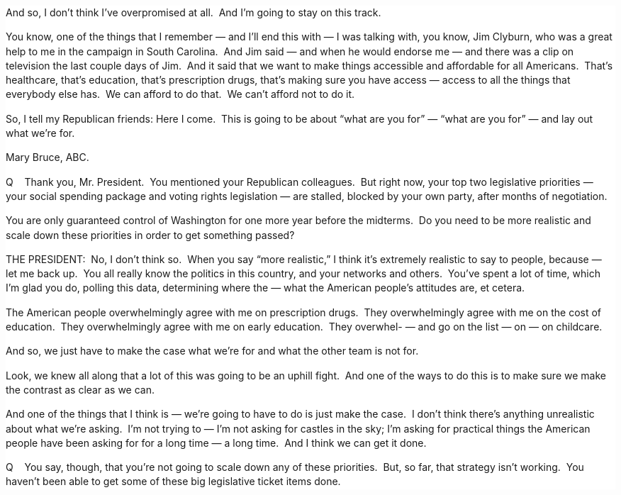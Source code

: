 And so, I don’t think I’ve overpromised at all.  And I’m going to stay
on this track.

You know, one of the things that I remember — and I’ll end this with — I
was talking with, you know, Jim Clyburn, who was a great help to me in
the campaign in South Carolina.  And Jim said — and when he would
endorse me — and there was a clip on television the last couple days of
Jim.  And it said that we want to make things accessible and affordable
for all Americans.  That’s healthcare, that’s education, that’s
prescription drugs, that’s making sure you have access — access to all
the things that everybody else has.  We can afford to do that.  We can’t
afford not to do it.

So, I tell my Republican friends: Here I come.  This is going to be
about “what are you for” — “what are you for” — and lay out what we’re
for.

Mary Bruce, ABC.

Q    Thank you, Mr. President.  You mentioned your Republican
colleagues.  But right now, your top two legislative priorities — your
social spending package and voting rights legislation — are stalled,
blocked by your own party, after months of negotiation.

You are only guaranteed control of Washington for one more year before
the midterms.  Do you need to be more realistic and scale down these
priorities in order to get something passed?

THE PRESIDENT:  No, I don’t think so.  When you say “more realistic,” I
think it’s extremely realistic to say to people, because — let me back
up.  You all really know the politics in this country, and your networks
and others.  You’ve spent a lot of time, which I’m glad you do, polling
this data, determining where the — what the American people’s attitudes
are, et cetera.

The American people overwhelmingly agree with me on prescription drugs. 
They overwhelmingly agree with me on the cost of education.  They
overwhelmingly agree with me on early education.  They overwhel- — and
go on the list — on — on childcare.

And so, we just have to make the case what we’re for and what the other
team is not for.

Look, we knew all along that a lot of this was going to be an uphill
fight.  And one of the ways to do this is to make sure we make the
contrast as clear as we can. 

And one of the things that I think is — we’re going to have to do is
just make the case.  I don’t think there’s anything unrealistic about
what we’re asking.  I’m not trying to — I’m not asking for castles in
the sky; I’m asking for practical things the American people have been
asking for for a long time — a long time.  And I think we can get it
done.

Q    You say, though, that you’re not going to scale down any of these
priorities.  But, so far, that strategy isn’t working.  You haven’t been
able to get some of these big legislative ticket items done.
